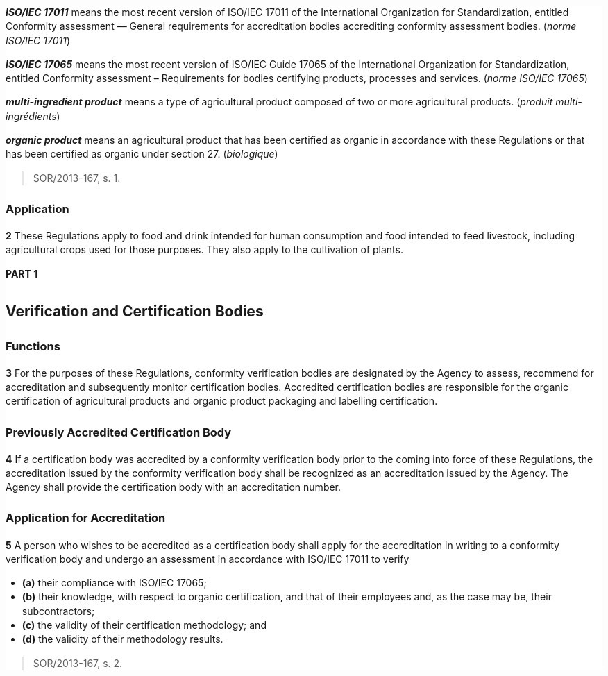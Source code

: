 ***ISO/IEC 17011*** means the most recent version of ISO/IEC 17011 of the International Organization for Standardization, entitled Conformity assessment — General requirements for accreditation bodies accrediting conformity assessment bodies. (*norme ISO/IEC 17011*) 

***ISO/IEC 17065*** means the most recent version of ISO/IEC Guide 17065 of the International Organization for Standardization, entitled Conformity assessment – Requirements for bodies certifying products, processes and services. (*norme ISO/IEC 17065*) 

***multi-ingredient product*** means a type of agricultural product composed of two or more agricultural products. (*produit multi-ingrédients*)

***organic product*** means an agricultural product that has been certified as organic in accordance with these Regulations or that has been certified as organic under section 27. (*biologique*) 
> SOR/2013-167, s. 1.





### Application


**2** These Regulations apply to food and drink intended for human consumption and food intended to feed livestock, including agricultural crops used for those purposes. They also apply to the cultivation of plants.




**PART 1** 
## Verification and Certification Bodies



### Functions


**3** For the purposes of these Regulations, conformity verification bodies are designated by the Agency to assess, recommend for accreditation and subsequently monitor certification bodies. Accredited certification bodies are responsible for the organic certification of agricultural products and organic product packaging and labelling certification.




### Previously Accredited Certification Body


**4** If a certification body was accredited by a conformity verification body prior to the coming into force of these Regulations, the accreditation issued by the conformity verification body shall be recognized as an accreditation issued by the Agency. The Agency shall provide the certification body with an accreditation number.




### Application for Accreditation


**5** A person who wishes to be accredited as a certification body shall apply for the accreditation in writing to a conformity verification body and undergo an assessment in accordance with ISO/IEC 17011 to verify
- **(a)** their compliance with ISO/IEC 17065;
- **(b)** their knowledge, with respect to organic certification, and that of their employees and, as the case may be, their subcontractors;
- **(c)** the validity of their certification methodology; and
- **(d)** the validity of their methodology results.
> SOR/2013-167, s. 2.
